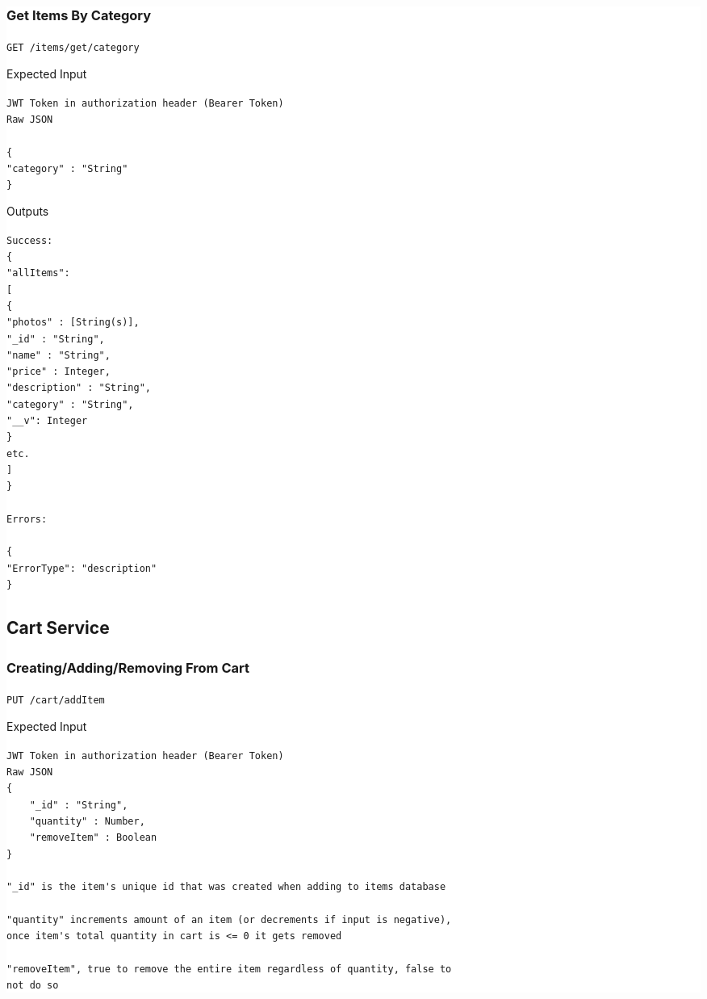 ### Get Items By Category
```
GET /items/get/category
```
Expected Input
```
JWT Token in authorization header (Bearer Token)
Raw JSON

{
"category" : "String"
}
```
Outputs
```
Success:
{
"allItems":
[
{
"photos" : [String(s)],
"_id" : "String",
"name" : "String",
"price" : Integer,
"description" : "String",
"category" : "String",
"__v": Integer
}
etc.
]
}

Errors:

{
"ErrorType": "description"
}
```

## Cart Service

### Creating/Adding/Removing From Cart
```
PUT /cart/addItem
```
Expected Input
```
JWT Token in authorization header (Bearer Token)
Raw JSON
{
    "_id" : "String",
    "quantity" : Number,
    "removeItem" : Boolean
}

"_id" is the item's unique id that was created when adding to items database

"quantity" increments amount of an item (or decrements if input is negative), 
once item's total quantity in cart is <= 0 it gets removed

"removeItem", true to remove the entire item regardless of quantity, false to 
not do so

```